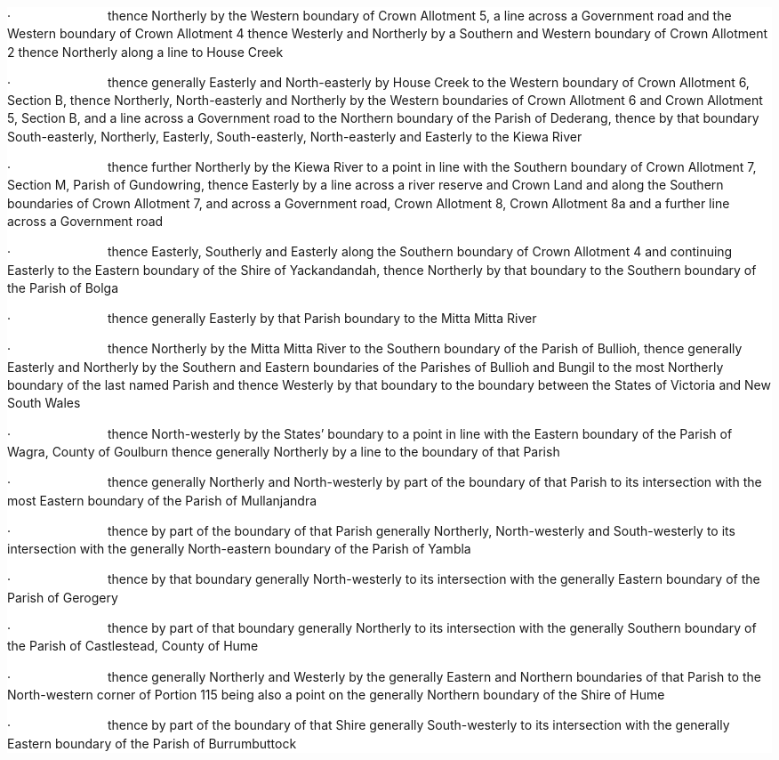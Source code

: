 ·<span style="font:7.0pt " new="">                </span>thence Northerly by the Western boundary of Crown Allotment 5, a line across a Government road and the Western boundary of Crown Allotment 4 thence Westerly and Northerly by a Southern and Western boundary of Crown Allotment 2 thence Northerly along a line to House Creek 

·<span style="font:7.0pt " new="">                </span>thence generally Easterly and North-easterly by House Creek to the Western boundary of Crown Allotment 6, Section B, thence Northerly, North-easterly and Northerly by the Western boundaries of Crown Allotment 6 and Crown Allotment 5, Section B, and a line across a Government road to the Northern boundary of the Parish of Dederang, thence by that boundary South-easterly, Northerly, Easterly, South-easterly, North-easterly and Easterly to the Kiewa River 

·<span style="font:7.0pt " new="">                </span>thence further Northerly by the Kiewa River to a point in line with the Southern boundary of Crown Allotment 7, Section M, Parish of Gundowring, thence Easterly by a line across a river reserve and Crown Land and along the Southern boundaries of Crown Allotment 7, and across a Government road, Crown Allotment 8, Crown Allotment 8a and a further line across a Government road 

·<span style="font:7.0pt " new="">                </span>thence Easterly, Southerly and Easterly along the Southern boundary of Crown Allotment 4 and continuing Easterly to the Eastern boundary of the Shire of Yackandandah, thence Northerly by that boundary to the Southern boundary of the Parish of Bolga 

·<span style="font:7.0pt " new="">                </span>thence generally Easterly by that Parish boundary to the Mitta Mitta River 

·<span style="font:7.0pt " new="">                </span>thence Northerly by the Mitta Mitta River to the Southern boundary of the Parish of Bullioh, thence generally Easterly and Northerly by the Southern and Eastern boundaries of the Parishes of Bullioh and Bungil to the most Northerly boundary of the last named Parish and thence Westerly by that boundary to the boundary between the States of Victoria and New South Wales 

·<span style="font:7.0pt " new="">                </span>thence North-westerly by the States’ boundary to a point in line with the Eastern boundary of the Parish of Wagra, County of Goulburn thence generally Northerly by a line to the boundary of that Parish 

·<span style="font:7.0pt " new="">                </span>thence generally Northerly and North-westerly by part of the boundary of that Parish to its intersection with the most Eastern boundary of the Parish of Mullanjandra 

·<span style="font:7.0pt " new="">                </span>thence by part of the boundary of that Parish generally Northerly, North-westerly and South-westerly to its intersection with the generally North-eastern boundary of the Parish of Yambla 

·<span style="font:7.0pt " new="">                </span>thence by that boundary generally North-westerly to its intersection with the generally Eastern boundary of the Parish of Gerogery 

·<span style="font:7.0pt " new="">                </span>thence by part of that boundary generally Northerly to its intersection with the generally Southern boundary of the Parish of Castlestead, County of Hume 

·<span style="font:7.0pt " new="">                </span>thence generally Northerly and Westerly by the generally Eastern and Northern boundaries of that Parish to the North-western corner of Portion 115 being also a point on the generally Northern boundary of the Shire of Hume 

·<span style="font:7.0pt " new="">                </span>thence by part of the boundary of that Shire generally South-westerly to its intersection with the generally Eastern boundary of the Parish of Burrumbuttock 
